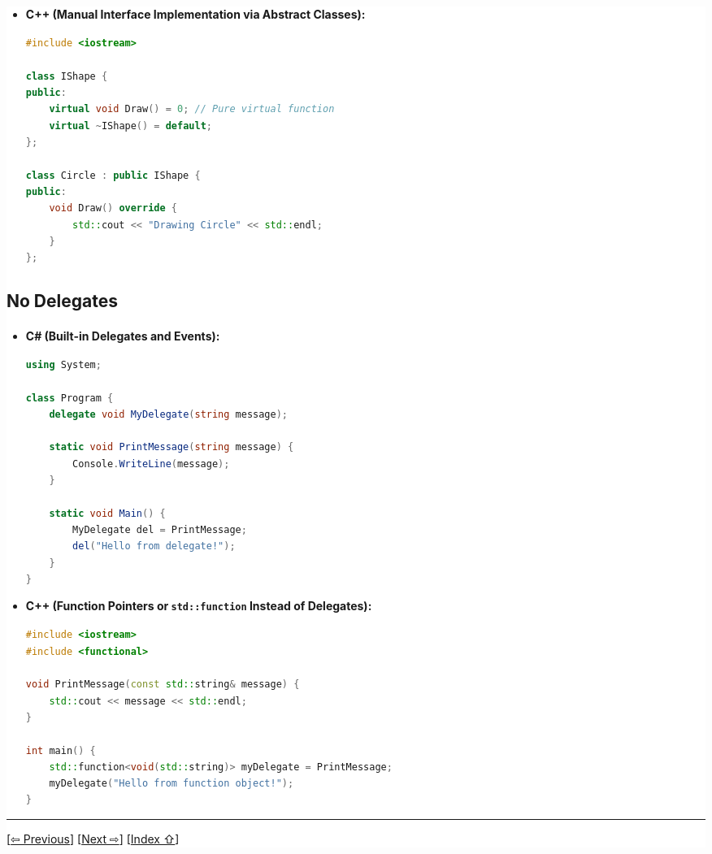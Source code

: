 - **C++ (Manual Interface Implementation via Abstract Classes):**
  ```cpp
  #include <iostream>
  
  class IShape {
  public:
      virtual void Draw() = 0; // Pure virtual function
      virtual ~IShape() = default;
  };
  
  class Circle : public IShape {
  public:
      void Draw() override {
          std::cout << "Drawing Circle" << std::endl;
      }
  };
  ```

<a name="1_02_csharp_vs_cpp-1-9"></a>
## No Delegates

- **C# (Built-in Delegates and Events):**
  ```csharp
  using System;
  
  class Program {
      delegate void MyDelegate(string message);
  
      static void PrintMessage(string message) {
          Console.WriteLine(message);
      }
  
      static void Main() {
          MyDelegate del = PrintMessage;
          del("Hello from delegate!");
      }
  }
  ```

- **C++ (Function Pointers or `std::function` Instead of Delegates):**
  ```cpp
  #include <iostream>
  #include <functional>
  
  void PrintMessage(const std::string& message) {
      std::cout << message << std::endl;
  }
  
  int main() {
      std::function<void(std::string)> myDelegate = PrintMessage;
      myDelegate("Hello from function object!");
  }
  ```


---
[[⇦ Previous](1_01_intro_idx.md)]		[[Next  ⇨](1_03_compilation_model_idx.md)]		[[Index ⇧](index.md#1_02_csharp_vs_cpp_idx.md)]
